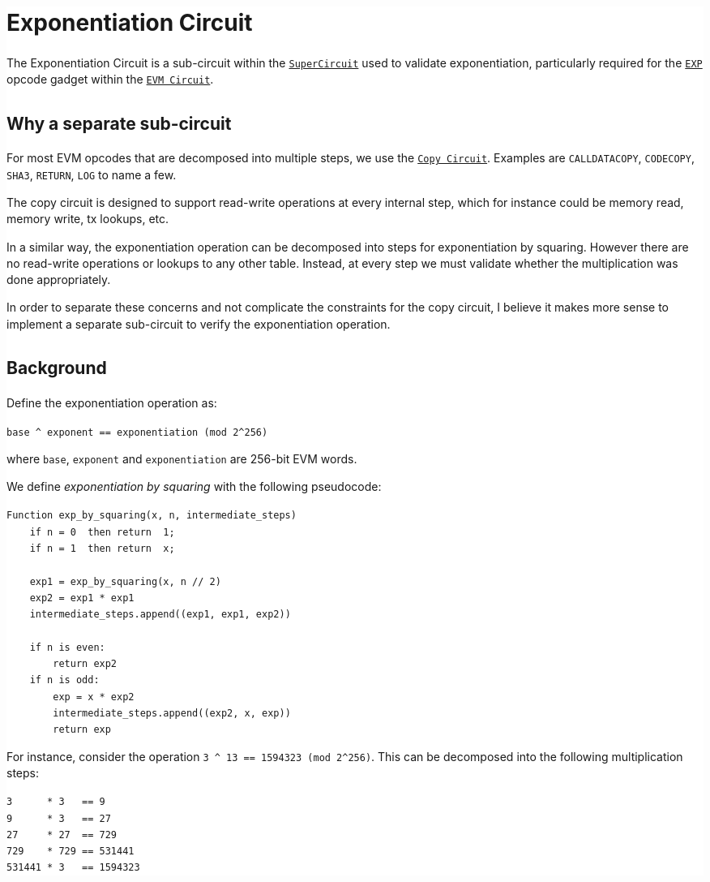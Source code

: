 # Exponentiation Circuit

The Exponentiation Circuit is a sub-circuit within the [`SuperCircuit`](https://github.com/privacy-scaling-explorations/zkevm-circuits/blob/main/zkevm-circuits/src/super_circuit.rs) used to validate exponentiation, particularly required for the [`EXP`](https://www.evm.codes/playground?unit=Wei&codeType=Mnemonic&code=%27z1~2~10wyyz2~2~2w%27~yPUSH1%20z%2F%2F%20Example%20y%5CnwyEXP%01wyz~_) opcode gadget within the [`EVM Circuit`](https://github.com/privacy-scaling-explorations/zkevm-circuits/blob/main/zkevm-circuits/src/evm_circuit.rs).

## Why a separate sub-circuit

For most EVM opcodes that are decomposed into multiple steps, we use the [`Copy Circuit`](https://github.com/privacy-scaling-explorations/zkevm-circuits/blob/main/zkevm-circuits/src/copy_circuit.rs). Examples are `CALLDATACOPY`, `CODECOPY`, `SHA3`, `RETURN`, `LOG` to name a few.

The copy circuit is designed to support read-write operations at every internal step, which for instance could be memory read, memory write, tx lookups, etc.

In a similar way, the exponentiation operation can be decomposed into steps for exponentiation by squaring. However there are no read-write operations or lookups to any other table. Instead, at every step we must validate whether the multiplication was done appropriately.

In order to separate these concerns and not complicate the constraints for the copy circuit, I believe it makes more sense to implement a separate sub-circuit to verify the exponentiation operation.

## Background

Define the exponentiation operation as:
```
base ^ exponent == exponentiation (mod 2^256)
```
where `base`, `exponent` and `exponentiation` are 256-bit EVM words.

We define _exponentiation by squaring_ with the following pseudocode:
```
Function exp_by_squaring(x, n, intermediate_steps)
    if n = 0  then return  1;
    if n = 1  then return  x; 
    
    exp1 = exp_by_squaring(x, n // 2)
    exp2 = exp1 * exp1
    intermediate_steps.append((exp1, exp1, exp2))
    
    if n is even:
        return exp2
    if n is odd:
        exp = x * exp2
        intermediate_steps.append((exp2, x, exp))
        return exp
```

For instance, consider the operation `3 ^ 13 == 1594323 (mod 2^256)`. This can be decomposed into the following multiplication steps:
```
3      * 3   == 9
9      * 3   == 27
27     * 27  == 729
729    * 729 == 531441
531441 * 3   == 1594323
```
